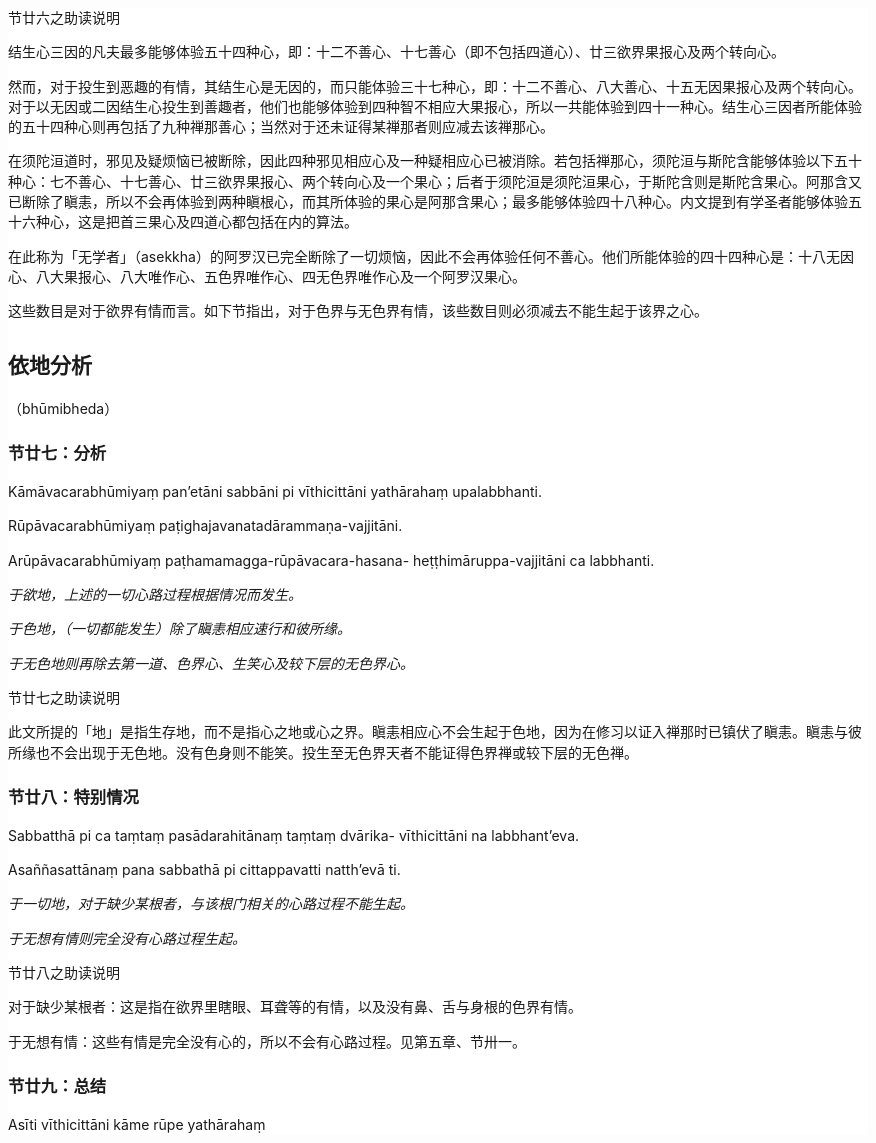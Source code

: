 
节廿六之助读说明

结生心三因的凡夫最多能够体验五十四种心，即：十二不善心、十七善心（即不包括四道心）、廿三欲界果报心及两个转向心。

然而，对于投生到恶趣的有情，其结生心是无因的，而只能体验三十七种心，即：十二不善心、八大善心、十五无因果报心及两个转向心。对于以无因或二因结生心投生到善趣者，他们也能够体验到四种智不相应大果报心，所以一共能体验到四十一种心。结生心三因者所能体验的五十四种心则再包括了九种禅那善心；当然对于还未证得某禅那者则应减去该禅那心。

在须陀洹道时，邪见及疑烦恼已被断除，因此四种邪见相应心及一种疑相应心已被消除。若包括禅那心，须陀洹与斯陀含能够体验以下五十种心：七不善心、十七善心、廿三欲界果报心、两个转向心及一个果心；后者于须陀洹是须陀洹果心，于斯陀含则是斯陀含果心。阿那含又已断除了瞋恚，所以不会再体验到两种瞋根心，而其所体验的果心是阿那含果心；最多能够体验四十八种心。内文提到有学圣者能够体验五十六种心，这是把首三果心及四道心都包括在内的算法。

在此称为「无学者」（asekkha）的阿罗汉已完全断除了一切烦恼，因此不会再体验任何不善心。他们所能体验的四十四种心是：十八无因心、八大果报心、八大唯作心、五色界唯作心、四无色界唯作心及一个阿罗汉果心。

这些数目是对于欲界有情而言。如下节指出，对于色界与无色界有情，该些数目则必须减去不能生起于该界之心。

## 依地分析

（bhūmibheda）

### 节廿七：分析

Kāmāvacarabhūmiyaṃ pan’etāni sabbāni pi vīthicittāni yathārahaṃ upalabbhanti.

Rūpāvacarabhūmiyaṃ paṭighajavanatadārammaṇa-vajjitāni.

Arūpāvacarabhūmiyaṃ paṭhamamagga-rūpāvacara-hasana- heṭṭhimāruppa-vajjitāni ca labbhanti.

*于欲地，上述的一切心路过程根据情况而发生。*

*于色地，（一切都能发生）除了瞋恚相应速行和彼所缘。*

*于无色地则再除去第一道、色界心、生笑心及较下层的无色界心。*


节廿七之助读说明

此文所提的「地」是指生存地，而不是指心之地或心之界。瞋恚相应心不会生起于色地，因为在修习以证入禅那时已镇伏了瞋恚。瞋恚与彼所缘也不会出现于无色地。没有色身则不能笑。投生至无色界天者不能证得色界禅或较下层的无色禅。

### 节廿八：特别情况

Sabbatthā pi ca taṃtaṃ pasādarahitānaṃ taṃtaṃ dvārika- vīthicittāni na labbhant’eva.

Asaññasattānaṃ pana sabbathā pi cittappavatti natth’evā ti.

*于一切地，对于缺少某根者，与该根门相关的心路过程不能生起。*

*于无想有情则完全没有心路过程生起。*


节廿八之助读说明

对于缺少某根者：这是指在欲界里瞎眼、耳聋等的有情，以及没有鼻、舌与身根的色界有情。

于无想有情：这些有情是完全没有心的，所以不会有心路过程。见第五章、节卅一。

### 节廿九：总结

Asīti vīthicittāni kāme rūpe yathārahaṃ
